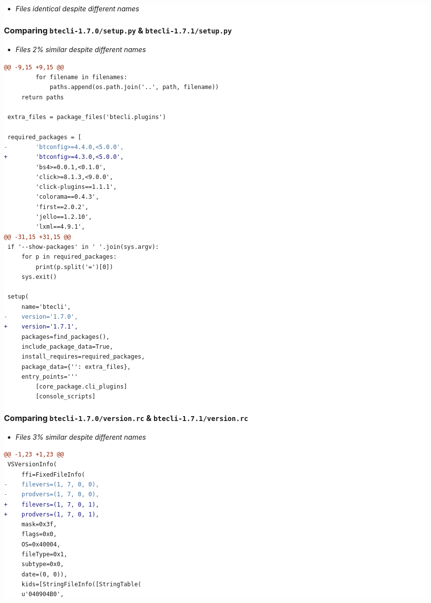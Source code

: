  * *Files identical despite different names*

### Comparing `btecli-1.7.0/setup.py` & `btecli-1.7.1/setup.py`

 * *Files 2% similar despite different names*

```diff
@@ -9,15 +9,15 @@
         for filename in filenames:
             paths.append(os.path.join('..', path, filename))
     return paths
 
 extra_files = package_files('btecli.plugins')
 
 required_packages = [
-        'btconfig>=4.4.0,<5.0.0',
+        'btconfig>=4.3.0,<5.0.0',
         'bs4>=0.0.1,<0.1.0',
         'click>=8.1.3,<9.0.0',
         'click-plugins==1.1.1',
         'colorama==0.4.3',
         'first==2.0.2',
         'jello==1.2.10',
         'lxml==4.9.1',
@@ -31,15 +31,15 @@
 if '--show-packages' in ' '.join(sys.argv):
     for p in required_packages:
         print(p.split('=')[0])
     sys.exit()    
 
 setup(
     name='btecli',
-    version='1.7.0',
+    version='1.7.1',
     packages=find_packages(),
     include_package_data=True,
     install_requires=required_packages,
     package_data={'': extra_files},
     entry_points='''
         [core_package.cli_plugins]
         [console_scripts]
```

### Comparing `btecli-1.7.0/version.rc` & `btecli-1.7.1/version.rc`

 * *Files 3% similar despite different names*

```diff
@@ -1,23 +1,23 @@
 VSVersionInfo(
     ffi=FixedFileInfo(
-    filevers=(1, 7, 0, 0),
-    prodvers=(1, 7, 0, 0),
+    filevers=(1, 7, 0, 1),
+    prodvers=(1, 7, 0, 1),
     mask=0x3f,
     flags=0x0,
     OS=0x40004,
     fileType=0x1,
     subtype=0x0,
     date=(0, 0)),
     kids=[StringFileInfo([StringTable(
     u'040904B0',
```